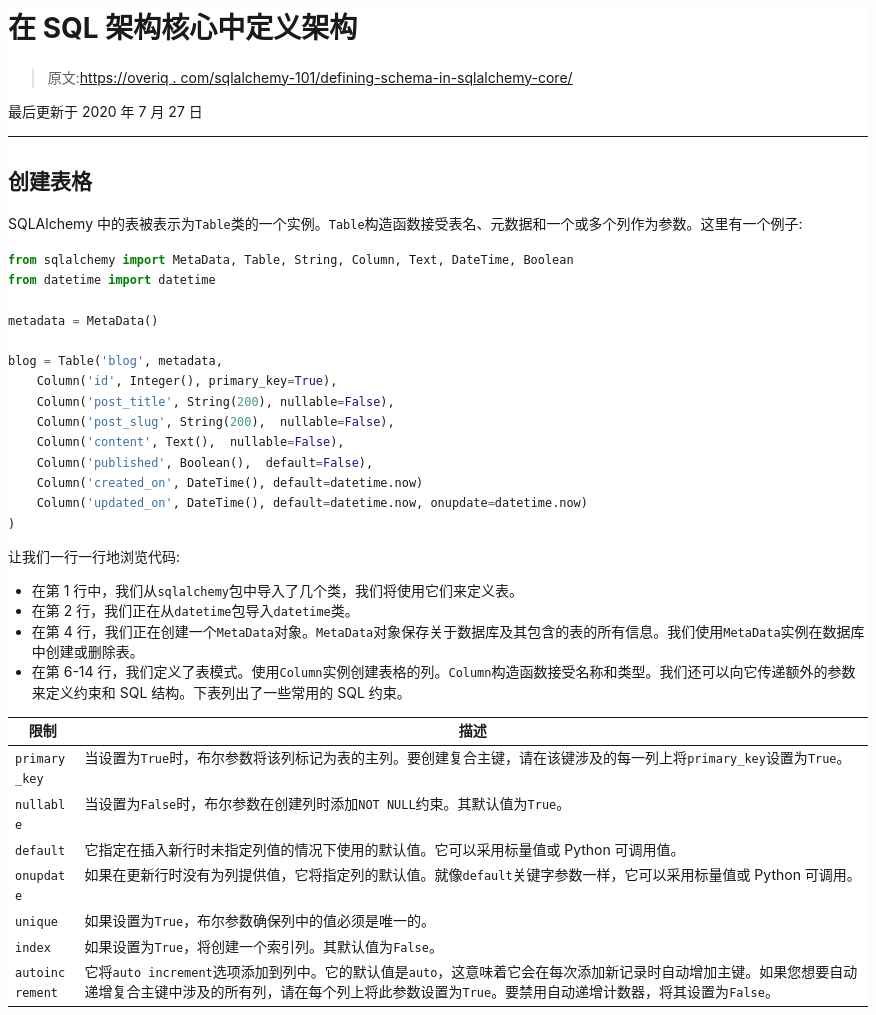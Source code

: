 # 在 SQL 架构核心中定义架构

> 原文:[https://overiq . com/sqlalchemy-101/defining-schema-in-sqlalchemy-core/](https://overiq.com/sqlalchemy-101/defining-schema-in-sqlalchemy-core/)

最后更新于 2020 年 7 月 27 日

* * *

## 创建表格

SQLAlchemy 中的表被表示为`Table`类的一个实例。`Table`构造函数接受表名、元数据和一个或多个列作为参数。这里有一个例子:

```py
from sqlalchemy import MetaData, Table, String, Column, Text, DateTime, Boolean
from datetime import datetime

metadata = MetaData()

blog = Table('blog', metadata, 
    Column('id', Integer(), primary_key=True),
    Column('post_title', String(200), nullable=False),
    Column('post_slug', String(200),  nullable=False),
    Column('content', Text(),  nullable=False),
    Column('published', Boolean(),  default=False),
    Column('created_on', DateTime(), default=datetime.now)
    Column('updated_on', DateTime(), default=datetime.now, onupdate=datetime.now)
)

```

让我们一行一行地浏览代码:

*   在第 1 行中，我们从`sqlalchemy`包中导入了几个类，我们将使用它们来定义表。
*   在第 2 行，我们正在从`datetime`包导入`datetime`类。
*   在第 4 行，我们正在创建一个`MetaData`对象。`MetaData`对象保存关于数据库及其包含的表的所有信息。我们使用`MetaData`实例在数据库中创建或删除表。
*   在第 6-14 行，我们定义了表模式。使用`Column`实例创建表格的列。`Column`构造函数接受名称和类型。我们还可以向它传递额外的参数来定义约束和 SQL 结构。下表列出了一些常用的 SQL 约束。

| 限制 | 描述 |
| --- | --- |
| `primary_key` | 当设置为`True`时，布尔参数将该列标记为表的主列。要创建复合主键，请在该键涉及的每一列上将`primary_key`设置为`True`。 |
| `nullable` | 当设置为`False`时，布尔参数在创建列时添加`NOT NULL`约束。其默认值为`True`。 |
| `default` | 它指定在插入新行时未指定列值的情况下使用的默认值。它可以采用标量值或 Python 可调用值。 |
| `onupdate` | 如果在更新行时没有为列提供值，它将指定列的默认值。就像`default`关键字参数一样，它可以采用标量值或 Python 可调用。 |
| `unique` | 如果设置为`True`，布尔参数确保列中的值必须是唯一的。 |
| `index` | 如果设置为`True`，将创建一个索引列。其默认值为`False`。 |
| `autoincrement` | 它将`auto increment`选项添加到列中。它的默认值是`auto`，这意味着它会在每次添加新记录时自动增加主键。如果您想要自动递增复合主键中涉及的所有列，请在每个列上将此参数设置为`True`。要禁用自动递增计数器，将其设置为`False`。 |
